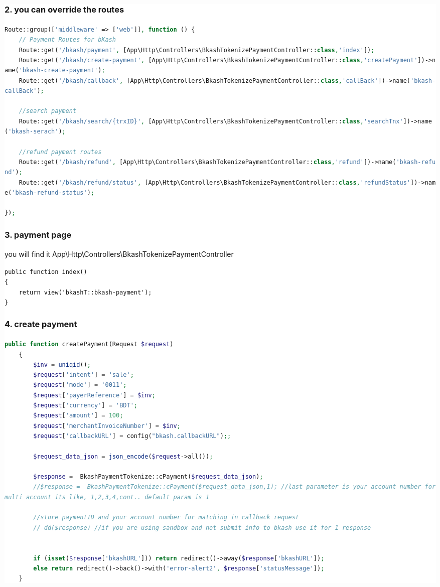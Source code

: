 ### 2. you can override the routes
```php
Route::group(['middleware' => ['web']], function () {
    // Payment Routes for bKash
    Route::get('/bkash/payment', [App\Http\Controllers\BkashTokenizePaymentController::class,'index']);
    Route::get('/bkash/create-payment', [App\Http\Controllers\BkashTokenizePaymentController::class,'createPayment'])->name('bkash-create-payment');
    Route::get('/bkash/callback', [App\Http\Controllers\BkashTokenizePaymentController::class,'callBack'])->name('bkash-callBack');

    //search payment
    Route::get('/bkash/search/{trxID}', [App\Http\Controllers\BkashTokenizePaymentController::class,'searchTnx'])->name('bkash-serach');

    //refund payment routes
    Route::get('/bkash/refund', [App\Http\Controllers\BkashTokenizePaymentController::class,'refund'])->name('bkash-refund');
    Route::get('/bkash/refund/status', [App\Http\Controllers\BkashTokenizePaymentController::class,'refundStatus'])->name('bkash-refund-status');

});
```

### 3. payment page
you will find it App\Http\Controllers\BkashTokenizePaymentController
```
public function index()
{
    return view('bkashT::bkash-payment');
}
```


### 4. create payment

```php
public function createPayment(Request $request)
    {
        $inv = uniqid();
        $request['intent'] = 'sale';
        $request['mode'] = '0011';
        $request['payerReference'] = $inv;
        $request['currency'] = 'BDT';
        $request['amount'] = 100;
        $request['merchantInvoiceNumber'] = $inv;
        $request['callbackURL'] = config("bkash.callbackURL");;

        $request_data_json = json_encode($request->all());

        $response =  BkashPaymentTokenize::cPayment($request_data_json);
        //$response =  BkashPaymentTokenize::cPayment($request_data_json,1); //last parameter is your account number for multi account its like, 1,2,3,4,cont.. default param is 1

        //store paymentID and your account number for matching in callback request
        // dd($response) //if you are using sandbox and not submit info to bkash use it for 1 response


        if (isset($response['bkashURL'])) return redirect()->away($response['bkashURL']);
        else return redirect()->back()->with('error-alert2', $response['statusMessage']);
    }

```